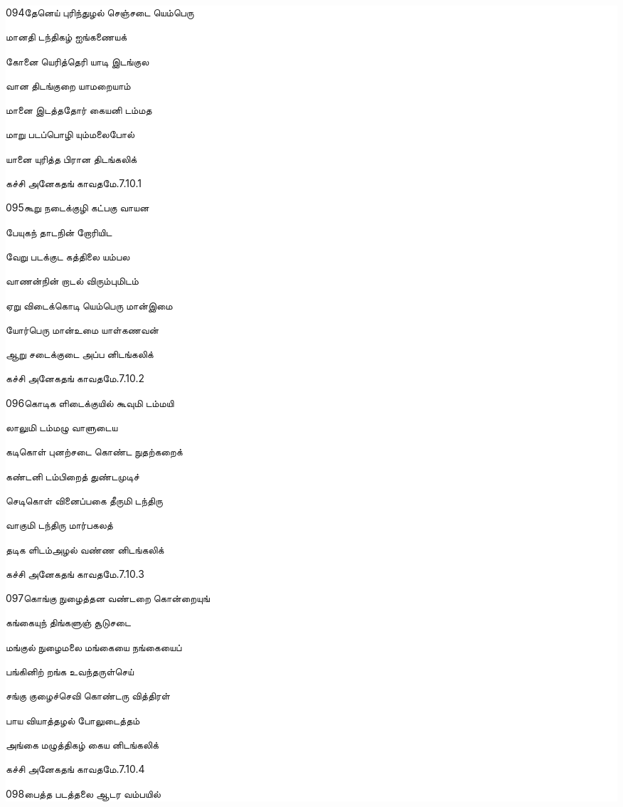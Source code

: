 
094தேனெய் புரிந்துழல் செஞ்சடை யெம்பெரு  

மானதி டந்திகழ் ஐங்கணையக்  

கோனை யெரித்தெரி யாடி இடங்குல  

வான திடங்குறை யாமறையாம்  

மானை இடத்ததோர் கையனி டம்மத  

மாறு படப்பொழி யும்மலைபோல்  

யானை யுரித்த பிரான திடங்கலிக்  

கச்சி அனேகதங் காவதமே.7.10.1

 095கூறு நடைக்குழி கட்பகு வாயன  

பேயுகந் தாடநின் றோரியிட  

வேறு படக்குட கத்திலை யம்பல  

வாணன்நின் றாடல் விரும்புமிடம்  

ஏறு விடைக்கொடி யெம்பெரு மான்இமை  

யோர்பெரு மான்உமை யாள்கணவன்  

ஆறு சடைக்குடை அப்ப னிடங்கலிக்  

கச்சி அனேகதங் காவதமே.7.10.2

 096கொடிக ளிடைக்குயில் கூவுமி டம்மயி  

லாலுமி டம்மழு வாளுடைய  

கடிகொள் புனற்சடை கொண்ட நுதற்கறைக்  

கண்டனி டம்பிறைத் துண்டமுடிச்  

செடிகொள் வினைப்பகை தீருமி டந்திரு  

வாகுமி டந்திரு மார்பகலத்  

தடிக ளிடம்அழல் வண்ண னிடங்கலிக்  

கச்சி அனேகதங் காவதமே.7.10.3

 097கொங்கு நுழைத்தன வண்டறை கொன்றையுங்  

கங்கையுந் திங்களுஞ் சூடுசடை  

மங்குல் நுழைமலை மங்கையை நங்கையைப்  

பங்கினிற் றங்க உவந்தருள்செய்  

சங்கு குழைச்செவி கொண்டரு வித்திரள்  

பாய வியாத்தழல் போலுடைத்தம்  

அங்கை மழுத்திகழ் கைய னிடங்கலிக்  

கச்சி அனேகதங் காவதமே.7.10.4

 098பைத்த படத்தலை ஆடர வம்பயில்  
